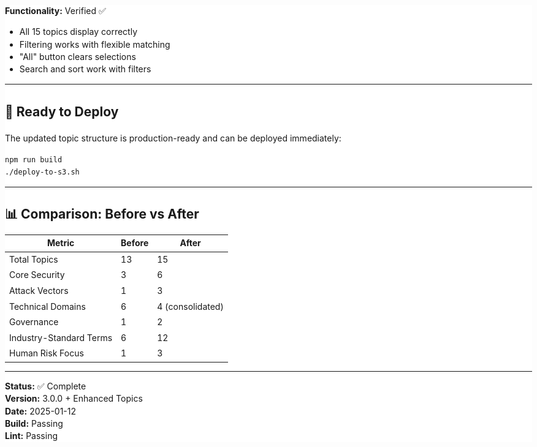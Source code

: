 **Functionality:** Verified ✅
- All 15 topics display correctly
- Filtering works with flexible matching
- "All" button clears selections
- Search and sort work with filters

---

## 🚀 Ready to Deploy

The updated topic structure is production-ready and can be deployed immediately:

```bash
npm run build
./deploy-to-s3.sh
```

---

## 📊 Comparison: Before vs After

| Metric | Before | After |
|--------|--------|-------|
| Total Topics | 13 | 15 |
| Core Security | 3 | 6 |
| Attack Vectors | 1 | 3 |
| Technical Domains | 6 | 4 (consolidated) |
| Governance | 1 | 2 |
| Industry-Standard Terms | 6 | 12 |
| Human Risk Focus | 1 | 3 |

---

**Status:** ✅ Complete  
**Version:** 3.0.0 + Enhanced Topics  
**Date:** 2025-01-12  
**Build:** Passing  
**Lint:** Passing  
